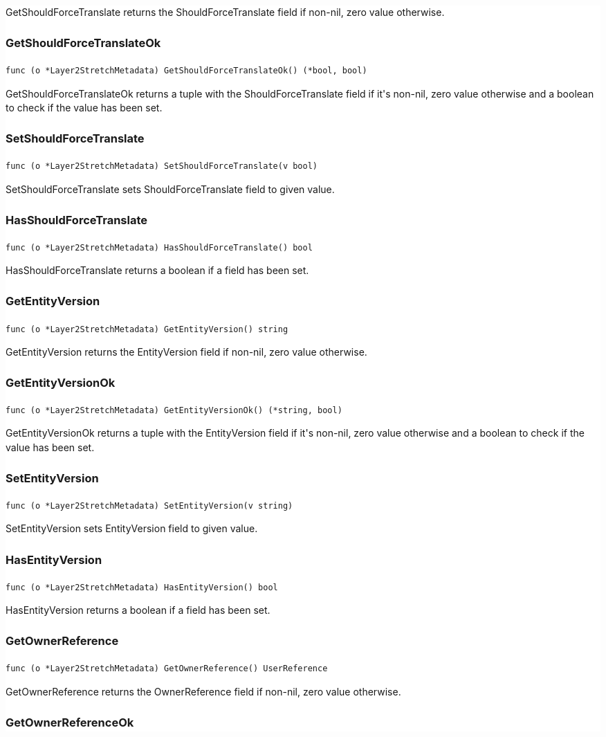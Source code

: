 GetShouldForceTranslate returns the ShouldForceTranslate field if non-nil, zero value otherwise.

### GetShouldForceTranslateOk

`func (o *Layer2StretchMetadata) GetShouldForceTranslateOk() (*bool, bool)`

GetShouldForceTranslateOk returns a tuple with the ShouldForceTranslate field if it's non-nil, zero value otherwise
and a boolean to check if the value has been set.

### SetShouldForceTranslate

`func (o *Layer2StretchMetadata) SetShouldForceTranslate(v bool)`

SetShouldForceTranslate sets ShouldForceTranslate field to given value.

### HasShouldForceTranslate

`func (o *Layer2StretchMetadata) HasShouldForceTranslate() bool`

HasShouldForceTranslate returns a boolean if a field has been set.

### GetEntityVersion

`func (o *Layer2StretchMetadata) GetEntityVersion() string`

GetEntityVersion returns the EntityVersion field if non-nil, zero value otherwise.

### GetEntityVersionOk

`func (o *Layer2StretchMetadata) GetEntityVersionOk() (*string, bool)`

GetEntityVersionOk returns a tuple with the EntityVersion field if it's non-nil, zero value otherwise
and a boolean to check if the value has been set.

### SetEntityVersion

`func (o *Layer2StretchMetadata) SetEntityVersion(v string)`

SetEntityVersion sets EntityVersion field to given value.

### HasEntityVersion

`func (o *Layer2StretchMetadata) HasEntityVersion() bool`

HasEntityVersion returns a boolean if a field has been set.

### GetOwnerReference

`func (o *Layer2StretchMetadata) GetOwnerReference() UserReference`

GetOwnerReference returns the OwnerReference field if non-nil, zero value otherwise.

### GetOwnerReferenceOk
